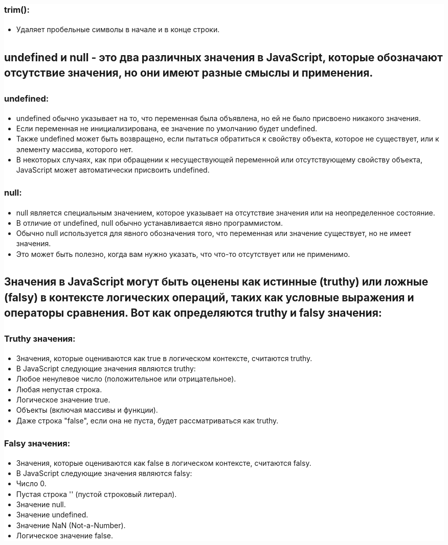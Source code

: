 ### trim():

- Удаляет пробельные символы в начале и в конце строки.


## undefined и null - это два различных значения в JavaScript, которые обозначают отсутствие значения, но они имеют разные смыслы и применения.

### undefined:

- undefined обычно указывает на то, что переменная была объявлена, но ей не было присвоено никакого значения.
- Если переменная не инициализирована, ее значение по умолчанию будет undefined.
- Также undefined может быть возвращено, если пытаться обратиться к свойству объекта, которое не существует, или к элементу массива, которого нет.
- В некоторых случаях, как при обращении к несуществующей переменной или отсутствующему свойству объекта, JavaScript может автоматически присвоить undefined.
### null:

- null является специальным значением, которое указывает на отсутствие значения или на неопределенное состояние.
- В отличие от undefined, null обычно устанавливается явно программистом.
- Обычно null используется для явного обозначения того, что переменная или значение существует, но не имеет значения.
- Это может быть полезно, когда вам нужно указать, что что-то отсутствует или не применимо.

## Значения в JavaScript могут быть оценены как истинные (truthy) или ложные (falsy) в контексте логических операций, таких как условные выражения и операторы сравнения. Вот как определяются truthy и falsy значения:

### Truthy значения:

- Значения, которые оцениваются как true в логическом контексте, считаются truthy.
- В JavaScript следующие значения являются truthy:
- Любое ненулевое число (положительное или отрицательное).
- Любая непустая строка.
- Логическое значение true.
- Объекты (включая массивы и функции).
- Даже строка "false", если она не пуста, будет рассматриваться как truthy.

### Falsy значения:

- Значения, которые оцениваются как false в логическом контексте, считаются falsy.
- В JavaScript следующие значения являются falsy:
- Число 0.
- Пустая строка '' (пустой строковый литерал).
- Значение null.
- Значение undefined.
- Значение NaN (Not-a-Number).
- Логическое значение false.
